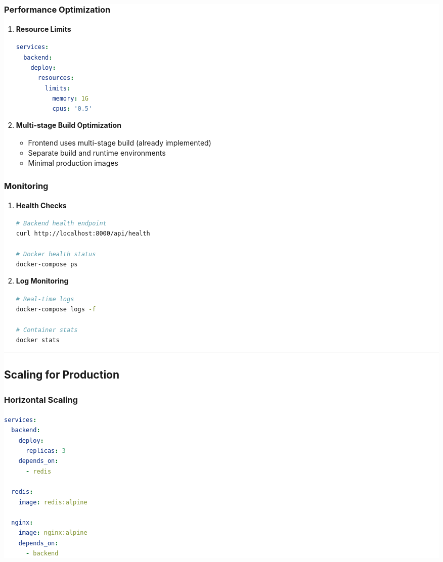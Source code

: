 ### Performance Optimization

1. **Resource Limits**
   ```yaml
   services:
     backend:
       deploy:
         resources:
           limits:
             memory: 1G
             cpus: '0.5'
   ```

2. **Multi-stage Build Optimization**
   - Frontend uses multi-stage build (already implemented)
   - Separate build and runtime environments
   - Minimal production images

### Monitoring

1. **Health Checks**
   ```bash
   # Backend health endpoint
   curl http://localhost:8000/api/health
   
   # Docker health status
   docker-compose ps
   ```

2. **Log Monitoring**
   ```bash
   # Real-time logs
   docker-compose logs -f
   
   # Container stats
   docker stats
   ```

---

## Scaling for Production

### Horizontal Scaling
```yaml
services:
  backend:
    deploy:
      replicas: 3
    depends_on:
      - redis
      
  redis:
    image: redis:alpine
    
  nginx:
    image: nginx:alpine
    depends_on:
      - backend
```
